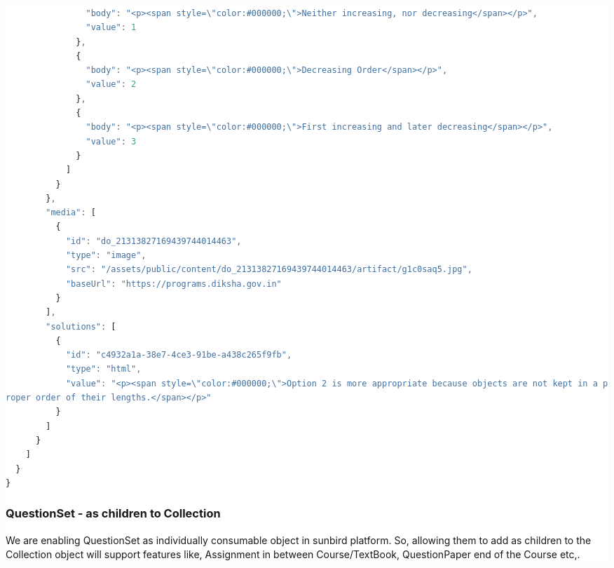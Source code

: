 ```js
                "body": "<p><span style=\"color:#000000;\">Neither increasing, nor decreasing</span></p>",
                "value": 1
              },
              {
                "body": "<p><span style=\"color:#000000;\">Decreasing Order</span></p>",
                "value": 2
              },
              {
                "body": "<p><span style=\"color:#000000;\">First increasing and later decreasing</span></p>",
                "value": 3
              }
            ]
          }
        },
        "media": [
          {
            "id": "do_21313827169439744014463",
            "type": "image",
            "src": "/assets/public/content/do_21313827169439744014463/artifact/g1c0saq5.jpg",
            "baseUrl": "https://programs.diksha.gov.in"
          }
        ],
        "solutions": [
          {
            "id": "c4932a1a-38e7-4ce3-91be-a438c265f9fb",
            "type": "html",
            "value": "<p><span style=\"color:#000000;\">Option 2 is more appropriate because objects are not kept in a proper order of their lengths.</span></p>"
          }
        ]
      }
    ]
  }
}
```

### QuestionSet - as children to Collection
We are enabling QuestionSet as individually consumable object in sunbird platform. So, allowing them to add as children to the Collection object will support features like, Assignment in between Course/TextBook, QuestionPaper end of the Course etc,.
